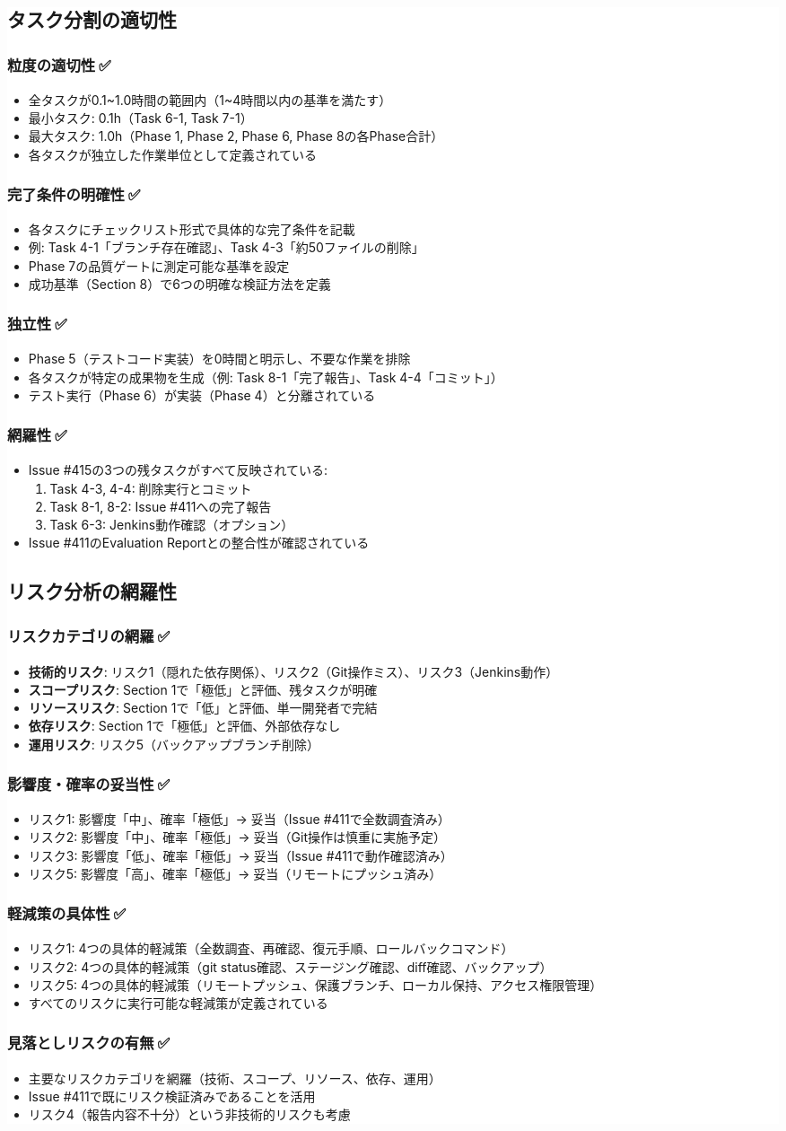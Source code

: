## タスク分割の適切性

### 粒度の適切性 ✅
- 全タスクが0.1~1.0時間の範囲内（1~4時間以内の基準を満たす）
- 最小タスク: 0.1h（Task 6-1, Task 7-1）
- 最大タスク: 1.0h（Phase 1, Phase 2, Phase 6, Phase 8の各Phase合計）
- 各タスクが独立した作業単位として定義されている

### 完了条件の明確性 ✅
- 各タスクにチェックリスト形式で具体的な完了条件を記載
- 例: Task 4-1「ブランチ存在確認」、Task 4-3「約50ファイルの削除」
- Phase 7の品質ゲートに測定可能な基準を設定
- 成功基準（Section 8）で6つの明確な検証方法を定義

### 独立性 ✅
- Phase 5（テストコード実装）を0時間と明示し、不要な作業を排除
- 各タスクが特定の成果物を生成（例: Task 8-1「完了報告」、Task 4-4「コミット」）
- テスト実行（Phase 6）が実装（Phase 4）と分離されている

### 網羅性 ✅
- Issue #415の3つの残タスクがすべて反映されている:
  1. Task 4-3, 4-4: 削除実行とコミット
  2. Task 8-1, 8-2: Issue #411への完了報告
  3. Task 6-3: Jenkins動作確認（オプション）
- Issue #411のEvaluation Reportとの整合性が確認されている

## リスク分析の網羅性

### リスクカテゴリの網羅 ✅
- **技術的リスク**: リスク1（隠れた依存関係）、リスク2（Git操作ミス）、リスク3（Jenkins動作）
- **スコープリスク**: Section 1で「極低」と評価、残タスクが明確
- **リソースリスク**: Section 1で「低」と評価、単一開発者で完結
- **依存リスク**: Section 1で「極低」と評価、外部依存なし
- **運用リスク**: リスク5（バックアップブランチ削除）

### 影響度・確率の妥当性 ✅
- リスク1: 影響度「中」、確率「極低」→ 妥当（Issue #411で全数調査済み）
- リスク2: 影響度「中」、確率「極低」→ 妥当（Git操作は慎重に実施予定）
- リスク3: 影響度「低」、確率「極低」→ 妥当（Issue #411で動作確認済み）
- リスク5: 影響度「高」、確率「極低」→ 妥当（リモートにプッシュ済み）

### 軽減策の具体性 ✅
- リスク1: 4つの具体的軽減策（全数調査、再確認、復元手順、ロールバックコマンド）
- リスク2: 4つの具体的軽減策（git status確認、ステージング確認、diff確認、バックアップ）
- リスク5: 4つの具体的軽減策（リモートプッシュ、保護ブランチ、ローカル保持、アクセス権限管理）
- すべてのリスクに実行可能な軽減策が定義されている

### 見落としリスクの有無 ✅
- 主要なリスクカテゴリを網羅（技術、スコープ、リソース、依存、運用）
- Issue #411で既にリスク検証済みであることを活用
- リスク4（報告内容不十分）という非技術的リスクも考慮
